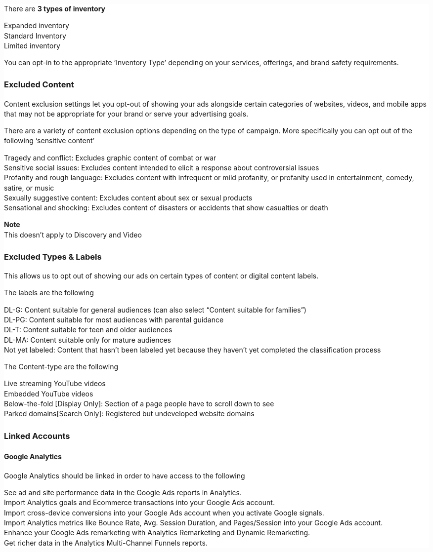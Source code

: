 There are **3 types of inventory**

Expanded inventory  
Standard Inventory  
Limited inventory

You can opt-in to the appropriate ‘Inventory Type’ depending on your services, offerings, and brand safety requirements.

### Excluded Content

Content exclusion settings let you opt-out of showing your ads alongside certain categories of websites, videos, and mobile apps that may not be appropriate for your brand or serve your advertising goals.

There are a variety of content exclusion options depending on the type of campaign. More specifically you can opt out of the following ‘sensitive content’

Tragedy and conflict: Excludes graphic content of combat or war  
Sensitive social issues: Excludes content intended to elicit a response about controversial issues  
Profanity and rough language: Excludes content with infrequent or mild profanity, or profanity used in entertainment, comedy, satire, or music  
Sexually suggestive content: Excludes content about sex or sexual products  
Sensational and shocking: Excludes content of disasters or accidents that show casualties or death

**Note**  
This doesn’t apply to Discovery and Video

### Excluded Types & Labels

This allows us to opt out of showing our ads on certain types of content or digital content labels.

The labels are the following

DL-G: Content suitable for general audiences (can also select “Content suitable for families”)  
DL-PG: Content suitable for most audiences with parental guidance  
DL-T: Content suitable for teen and older audiences  
DL-MA: Content suitable only for mature audiences  
Not yet labeled: Content that hasn’t been labeled yet because they haven’t yet completed the classification process

The Content-type are the following

Live streaming YouTube videos  
Embedded YouTube videos  
Below-the-fold [Display Only]: Section of a page people have to scroll down to see  
Parked domains[Search Only]: Registered but undeveloped website domains

### Linked Accounts

#### Google Analytics

Google Analytics should be linked in order to have access to the following

See ad and site performance data in the Google Ads reports in Analytics.  
Import Analytics goals and Ecommerce transactions into your Google Ads account.  
Import cross-device conversions into your Google Ads account when you activate Google signals.  
Import Analytics metrics like Bounce Rate, Avg. Session Duration, and Pages/Session into your Google Ads account.  
Enhance your Google Ads remarketing with Analytics Remarketing and Dynamic Remarketing.  
Get richer data in the Analytics Multi-Channel Funnels reports.
